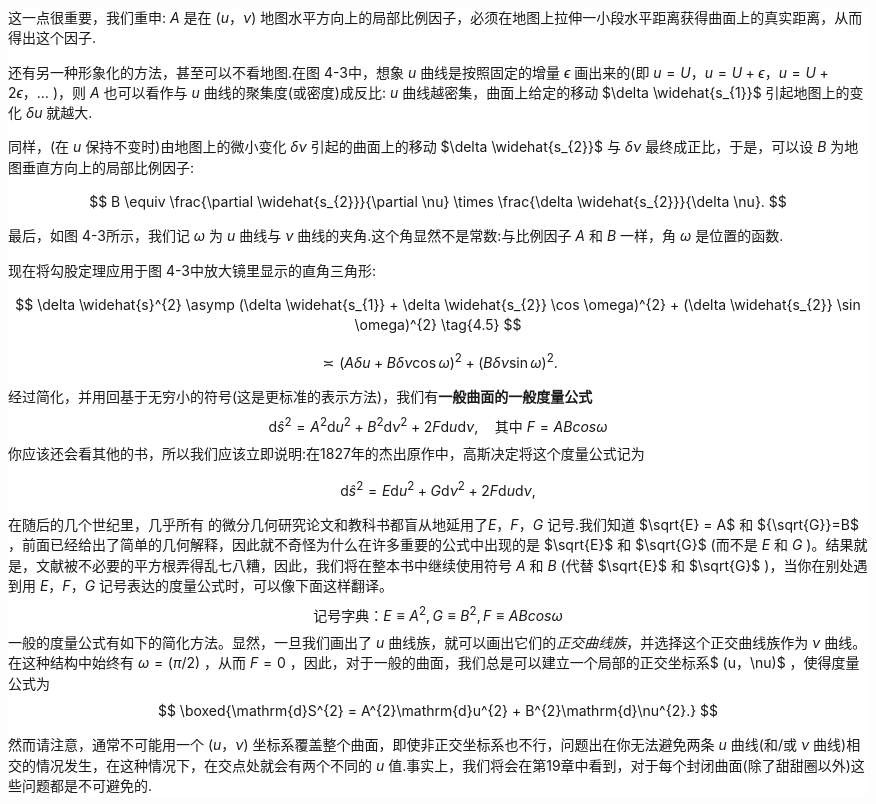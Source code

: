 这一点很重要，我们重申:  $A$  是在  $(u， \nu)$  地图水平方向上的局部比例因子，必须在地图上拉伸一小段水平距离获得曲面上的真实距离，从而得出这个因子.

还有另一种形象化的方法，甚至可以不看地图.在图 4-3中，想象  $u$  曲线是按照固定的增量  $\epsilon$  画出来的(即  $u = U， u = U + \epsilon ， u = U + 2\epsilon ， \dots$ )，则  $A$  也可以看作与  $u$  曲线的聚集度(或密度)成反比:  $u$  曲线越密集，曲面上给定的移动  $\delta \widehat{s_{1}}$  引起地图上的变化  $\delta u$  就越大.

同样，(在  $u$  保持不变时)由地图上的微小变化  $\delta \nu$  引起的曲面上的移动  $\delta \widehat{s_{2}}$  与  $\delta \nu$  最终成正比，于是，可以设  $B$  为地图垂直方向上的局部比例因子:

$$
B \equiv \frac{\partial \widehat{s_{2}}}{\partial \nu} \times \frac{\delta \widehat{s_{2}}}{\delta \nu}.
$$

最后，如图 4-3所示，我们记  $\omega$  为  $u$  曲线与  $\nu$  曲线的夹角.这个角显然不是常数:与比例因子  $A$  和  $B$  一样，角  $\omega$  是位置的函数.

现在将勾股定理应用于图 4-3中放大镜里显示的直角三角形:

$$
\delta \widehat{s}^{2} \asymp (\delta \widehat{s_{1}} + \delta \widehat{s_{2}} \cos \omega)^{2} + (\delta \widehat{s_{2}} \sin \omega)^{2} \tag{4.5}
$$

$$
\asymp (A \delta u + B \delta \nu \cos \omega)^{2} + (B \delta \nu \sin \omega)^{2}. \tag{4.6}
$$

经过简化，并用回基于无穷小的符号(这是更标准的表示方法)，我们有**一般曲面的一般度量公式** 
$$
\mathrm{d}\widehat{s}^{2} = A^2 \mathrm{d}u^{2} + B^2 \mathrm{d}\nu^{2} + 2F \mathrm{d}u \mathrm{d}\nu , \quad\mbox{其中 }F=AB cos \omega \tag{4.7}
$$
你应该还会看其他的书，所以我们应该立即说明:在1827年的杰出原作中，高斯决定将这个度量公式记为

$$
\mathrm{d}\widehat{s}^{2} = E \mathrm{d}u^{2} + G \mathrm{d}\nu^{2} + 2F \mathrm{d}u \mathrm{d}\nu ,
$$

 在随后的几个世纪里，几乎所有 的微分几何研究论文和教科书都盲从地延用了$E，F，G$  记号.我们知道  $\sqrt{E} = A$  和  ${\sqrt{G}}=B$  ，前面已经给出了简单的几何解释，因此就不奇怪为什么在许多重要的公式中出现的是  $\sqrt{E}$  和  $\sqrt{G}$  (而不是  $E$  和  $G$  )。结果就是，文献被不必要的平方根弄得乱七八糟，因此，我们将在整本书中继续使用符号  $A$  和  $B$  (代替  $\sqrt{E}$  和  $\sqrt{G}$  )，当你在别处遇到用  $E，F，G$  记号表达的度量公式时，可以像下面这样翻译。
$$
\mbox{记号字典：} E\equiv A^2, G\equiv B^2, F \equiv AB cos \omega\tag{4.8}
$$
一般的度量公式有如下的简化方法。显然，一旦我们画出了  $u$  曲线族，就可以画出它们的*正交曲线族*，并选择这个正交曲线族作为  $\nu$  曲线。在这种结构中始终有  $\omega = (\pi /2)$  ，从而  $F = 0$  ，因此，对于一般的曲面，我们总是可以建立一个局部的正交坐标系$ (u，\nu)$ ，使得度量公式为
$$
\boxed{\mathrm{d}S^{2} = A^{2}\mathrm{d}u^{2} + B^{2}\mathrm{d}\nu^{2}.}
$$

然而请注意，通常不可能用一个  $(u，\nu)$  坐标系覆盖整个曲面，即使非正交坐标系也不行，问题出在你无法避免两条  $u$  曲线(和/或  $\nu$  曲线)相交的情况发生，在这种情况下，在交点处就会有两个不同的  $u$  值.事实上，我们将会在第19章中看到，对于每个封闭曲面(除了甜甜圈以外)这些问题都是不可避免的.
